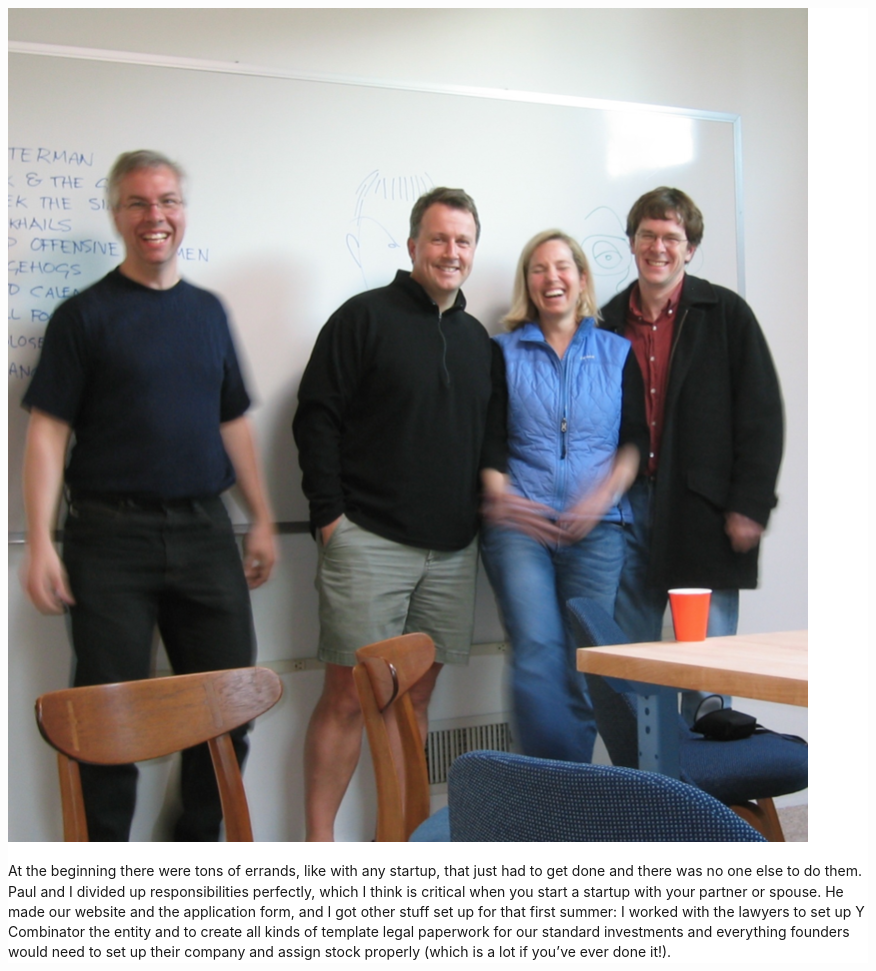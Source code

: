 ![](medium_Screen_Shot_2018-06-29_at_5.17.12_PM.png)

At the beginning there were tons of errands, like with any startup, that just had to get done and there was no one else to do them. Paul and I divided up responsibilities perfectly, which I think is critical when you start a startup with your partner or spouse. He made our website and the application form, and I got other stuff set up for that first summer: I worked with the lawyers to set up Y Combinator the entity and to create all kinds of template legal paperwork for our standard investments and everything founders would need to set up their company and assign stock properly (which is a lot if you’ve ever done it!).  

